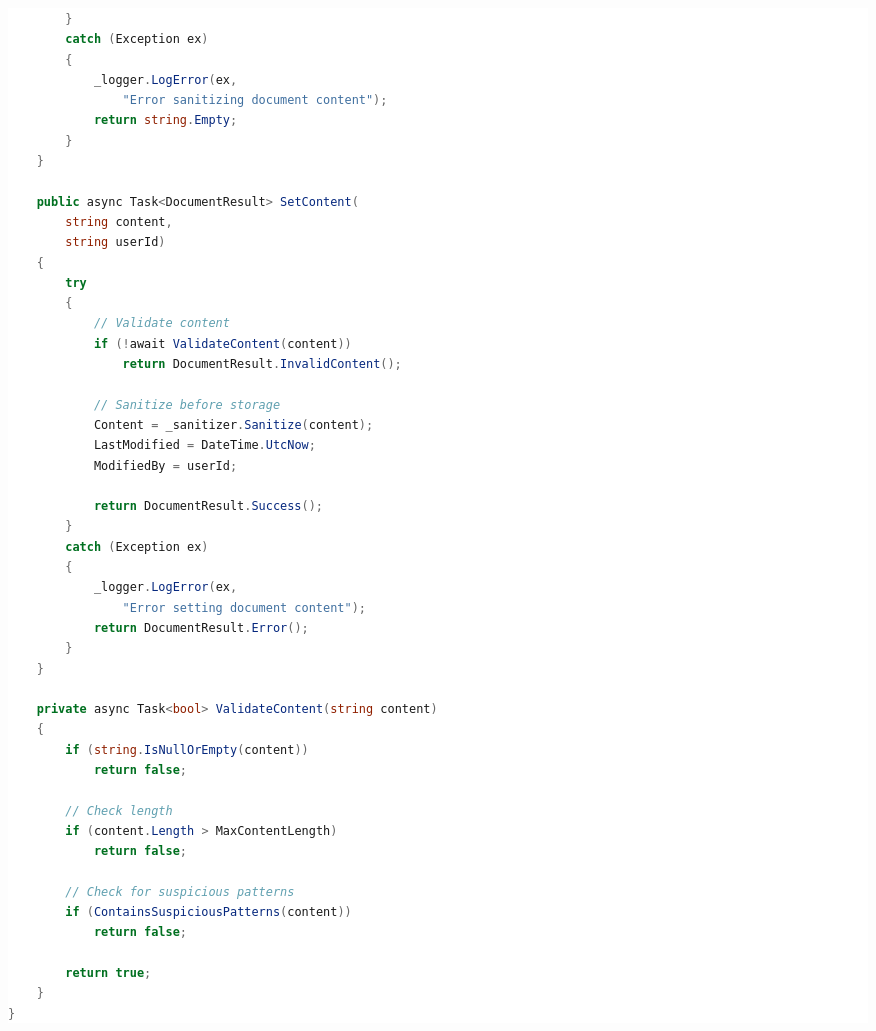```csharp
        }
        catch (Exception ex)
        {
            _logger.LogError(ex, 
                "Error sanitizing document content");
            return string.Empty;
        }
    }
    
    public async Task<DocumentResult> SetContent(
        string content,
        string userId)
    {
        try
        {
            // Validate content
            if (!await ValidateContent(content))
                return DocumentResult.InvalidContent();
                
            // Sanitize before storage
            Content = _sanitizer.Sanitize(content);
            LastModified = DateTime.UtcNow;
            ModifiedBy = userId;
            
            return DocumentResult.Success();
        }
        catch (Exception ex)
        {
            _logger.LogError(ex, 
                "Error setting document content");
            return DocumentResult.Error();
        }
    }
    
    private async Task<bool> ValidateContent(string content)
    {
        if (string.IsNullOrEmpty(content))
            return false;
            
        // Check length
        if (content.Length > MaxContentLength)
            return false;
            
        // Check for suspicious patterns
        if (ContainsSuspiciousPatterns(content))
            return false;
            
        return true;
    }
}
```
